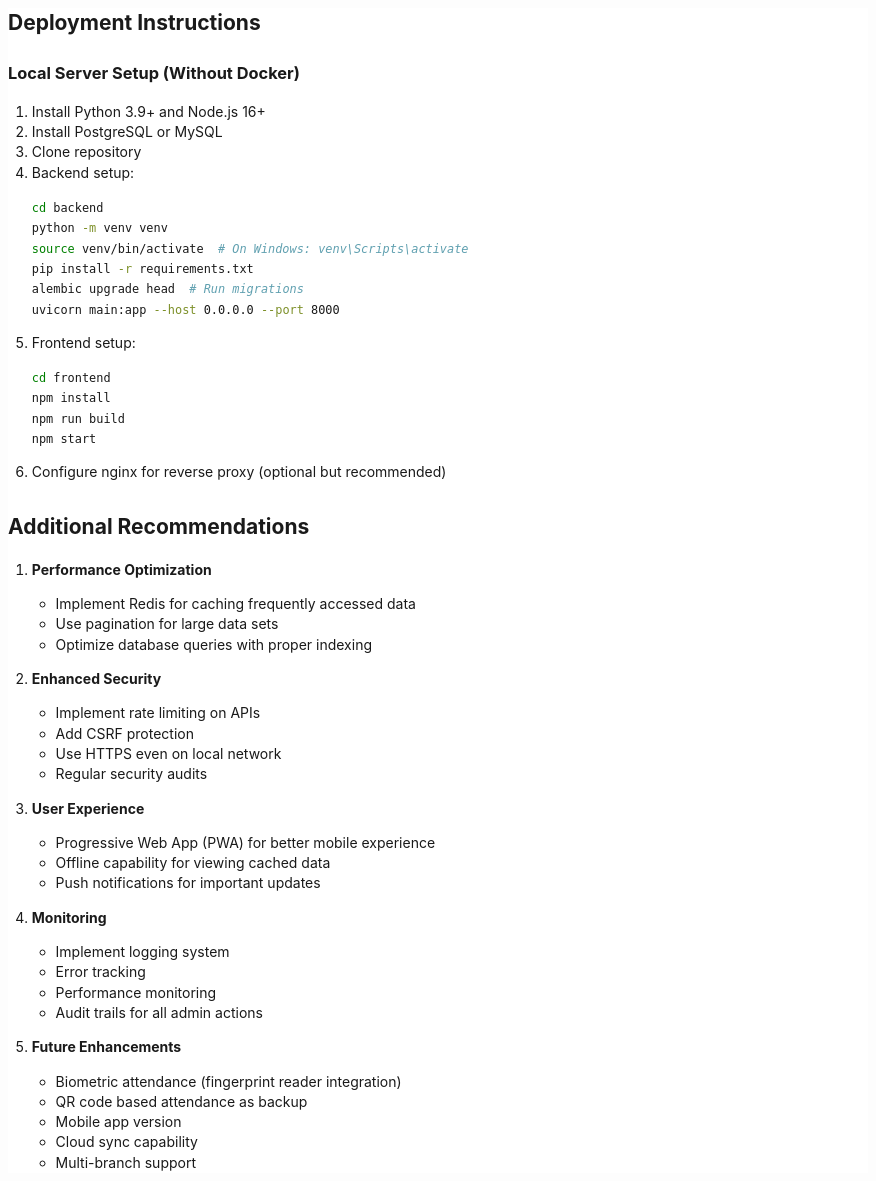 ## Deployment Instructions

### Local Server Setup (Without Docker)
1. Install Python 3.9+ and Node.js 16+
2. Install PostgreSQL or MySQL
3. Clone repository
4. Backend setup:
   ```bash
   cd backend
   python -m venv venv
   source venv/bin/activate  # On Windows: venv\Scripts\activate
   pip install -r requirements.txt
   alembic upgrade head  # Run migrations
   uvicorn main:app --host 0.0.0.0 --port 8000
   ```
5. Frontend setup:
   ```bash
   cd frontend
   npm install
   npm run build
   npm start
   ```
6. Configure nginx for reverse proxy (optional but recommended)

## Additional Recommendations

1. **Performance Optimization**
   - Implement Redis for caching frequently accessed data
   - Use pagination for large data sets
   - Optimize database queries with proper indexing

2. **Enhanced Security**
   - Implement rate limiting on APIs
   - Add CSRF protection
   - Use HTTPS even on local network
   - Regular security audits

3. **User Experience**
   - Progressive Web App (PWA) for better mobile experience
   - Offline capability for viewing cached data
   - Push notifications for important updates

4. **Monitoring**
   - Implement logging system
   - Error tracking
   - Performance monitoring
   - Audit trails for all admin actions

5. **Future Enhancements**
   - Biometric attendance (fingerprint reader integration)
   - QR code based attendance as backup
   - Mobile app version
   - Cloud sync capability
   - Multi-branch support
